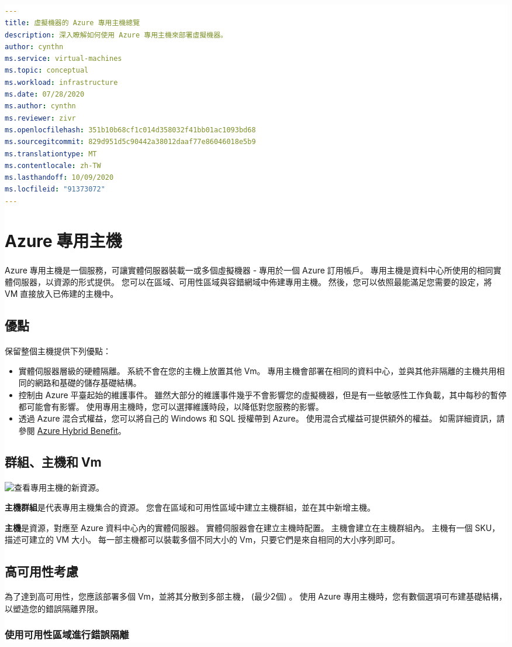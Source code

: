 ```yaml
---
title: 虛擬機器的 Azure 專用主機總覽
description: 深入瞭解如何使用 Azure 專用主機來部署虛擬機器。
author: cynthn
ms.service: virtual-machines
ms.topic: conceptual
ms.workload: infrastructure
ms.date: 07/28/2020
ms.author: cynthn
ms.reviewer: zivr
ms.openlocfilehash: 351b10b68cf1c014d358032f41bb01ac1093bd68
ms.sourcegitcommit: 829d951d5c90442a38012daaf77e86046018e5b9
ms.translationtype: MT
ms.contentlocale: zh-TW
ms.lasthandoff: 10/09/2020
ms.locfileid: "91373072"
---
```

# <a name="azure-dedicated-hosts"></a>Azure 專用主機

Azure 專用主機是一個服務，可讓實體伺服器裝載一或多個虛擬機器 - 專用於一個 Azure 訂用帳戶。 專用主機是資料中心所使用的相同實體伺服器，以資源的形式提供。 您可以在區域、可用性區域與容錯網域中佈建專用主機。 然後，您可以依照最能滿足您需要的設定，將 VM 直接放入已佈建的主機中。


## <a name="benefits"></a>優點 

保留整個主機提供下列優點：

-   實體伺服器層級的硬體隔離。 系統不會在您的主機上放置其他 Vm。 專用主機會部署在相同的資料中心，並與其他非隔離的主機共用相同的網路和基礎的儲存基礎結構。
-   控制由 Azure 平臺起始的維護事件。 雖然大部分的維護事件幾乎不會影響您的虛擬機器，但是有一些敏感性工作負載，其中每秒的暫停都可能會有影響。 使用專用主機時，您可以選擇維護時段，以降低對您服務的影響。
-   透過 Azure 混合式權益，您可以將自己的 Windows 和 SQL 授權帶到 Azure。 使用混合式權益可提供額外的權益。 如需詳細資訊，請參閱 [Azure Hybrid Benefit](https://azure.microsoft.com/pricing/hybrid-benefit/)。


## <a name="groups-hosts-and-vms"></a>群組、主機和 Vm  

![查看專用主機的新資源。](./media/virtual-machines-common-dedicated-hosts/dedicated-hosts2.png)

**主機群組**是代表專用主機集合的資源。 您會在區域和可用性區域中建立主機群組，並在其中新增主機。

**主機**是資源，對應至 Azure 資料中心內的實體伺服器。 實體伺服器會在建立主機時配置。 主機會建立在主機群組內。 主機有一個 SKU，描述可建立的 VM 大小。 每一部主機都可以裝載多個不同大小的 Vm，只要它們是來自相同的大小序列即可。


## <a name="high-availability-considerations"></a>高可用性考慮 

為了達到高可用性，您應該部署多個 Vm，並將其分散到多部主機， (最少2個) 。 使用 Azure 專用主機時，您有數個選項可布建基礎結構，以塑造您的錯誤隔離界限。

### <a name="use-availability-zones-for-fault-isolation"></a>使用可用性區域進行錯誤隔離
